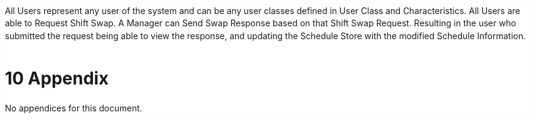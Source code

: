 All Users represent any user of the system and can be any user classes defined in User Class and Characteristics. All Users are able to Request Shift Swap. A Manager can Send Swap Response based on that Shift Swap Request. Resulting in the user who submitted the request being able to view the response, and updating the Schedule Store with the modified Schedule Information.

# 10 Appendix <a name="appendix"></a>

No appendices for this document.
